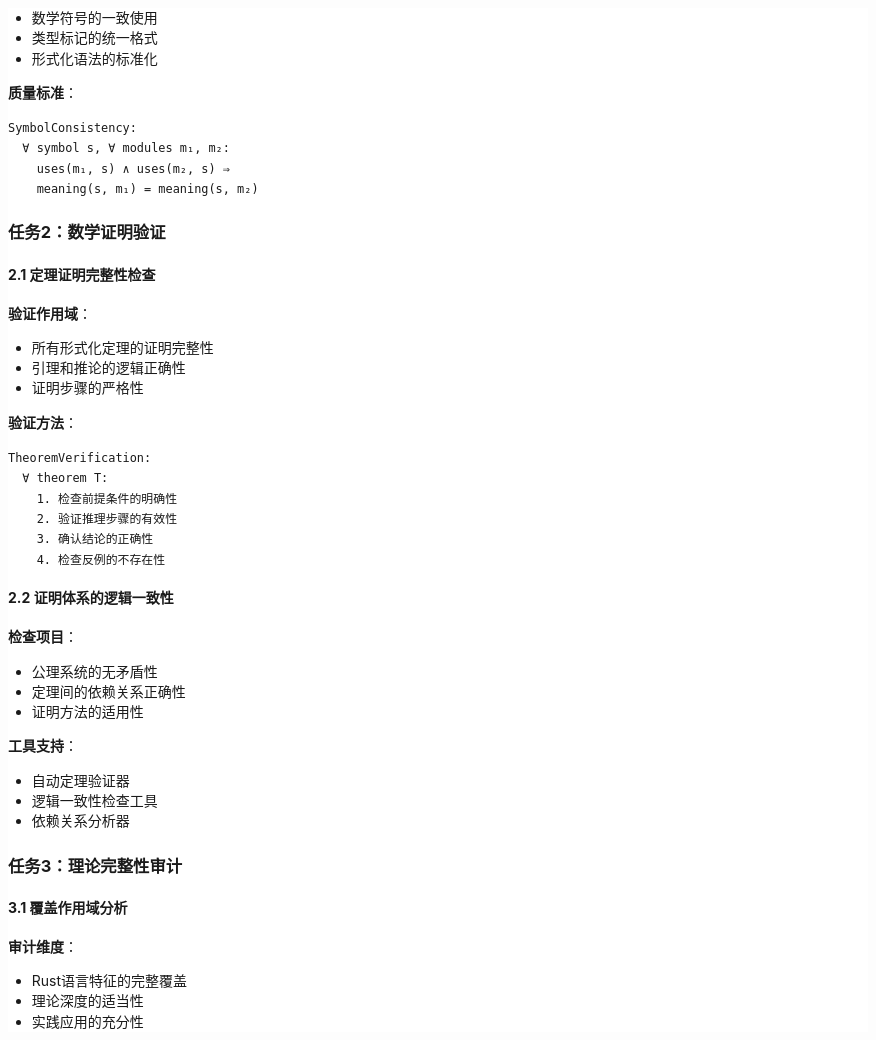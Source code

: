 - 数学符号的一致使用
- 类型标记的统一格式
- 形式化语法的标准化

**质量标准**：

```text
SymbolConsistency:
  ∀ symbol s, ∀ modules m₁, m₂:
    uses(m₁, s) ∧ uses(m₂, s) ⇒ 
    meaning(s, m₁) = meaning(s, m₂)
```

### 任务2：数学证明验证

#### 2.1 定理证明完整性检查

**验证作用域**：

- 所有形式化定理的证明完整性
- 引理和推论的逻辑正确性
- 证明步骤的严格性

**验证方法**：

```text
TheoremVerification:
  ∀ theorem T:
    1. 检查前提条件的明确性
    2. 验证推理步骤的有效性
    3. 确认结论的正确性
    4. 检查反例的不存在性
```

#### 2.2 证明体系的逻辑一致性

**检查项目**：

- 公理系统的无矛盾性
- 定理间的依赖关系正确性
- 证明方法的适用性

**工具支持**：

- 自动定理验证器
- 逻辑一致性检查工具
- 依赖关系分析器

### 任务3：理论完整性审计

#### 3.1 覆盖作用域分析

**审计维度**：

- Rust语言特征的完整覆盖
- 理论深度的适当性
- 实践应用的充分性

